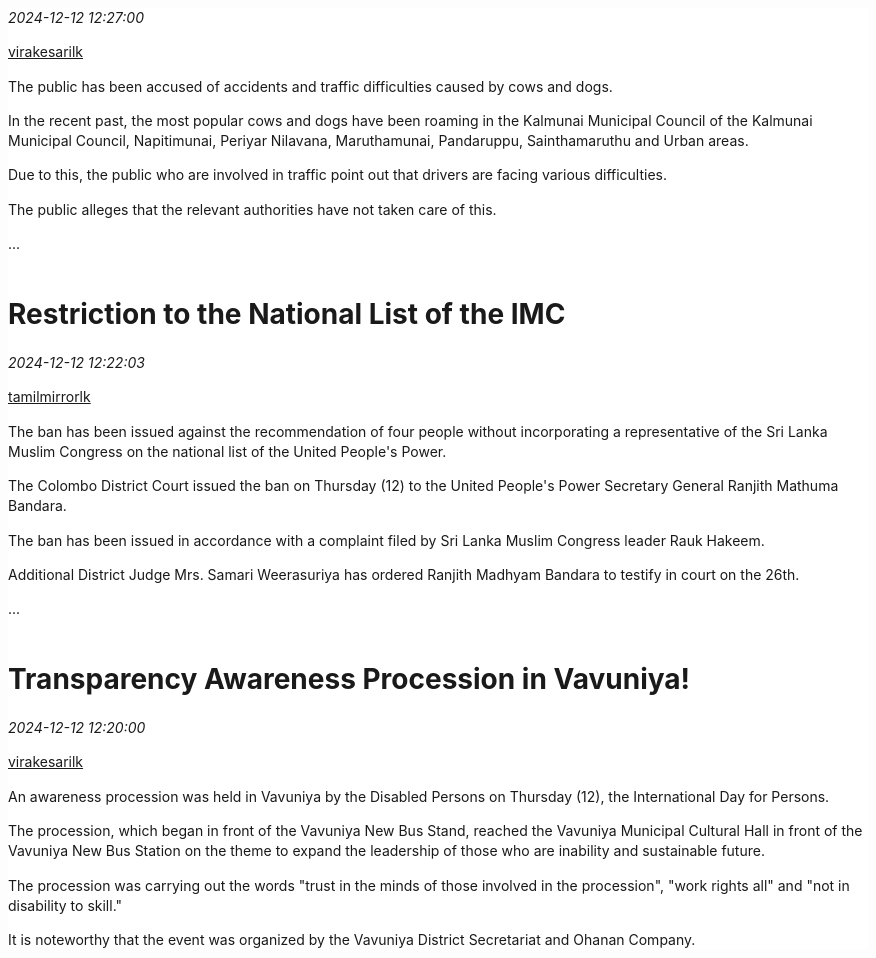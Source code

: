 *2024-12-12 12:27:00*

[virakesarilk](https://www.virakesari.lk/article/201068)

The public has been accused of accidents and traffic difficulties caused by cows and dogs.

In the recent past, the most popular cows and dogs have been roaming in the Kalmunai Municipal Council of the Kalmunai Municipal Council, Napitimunai, Periyar Nilavana, Maruthamunai, Pandaruppu, Sainthamaruthu and Urban areas.

Due to this, the public who are involved in traffic point out that drivers are facing various difficulties.

The public alleges that the relevant authorities have not taken care of this.

...



# Restriction to the National List of the IMC

*2024-12-12 12:22:03*

[tamilmirrorlk](https://www.tamilmirror.lk/செய்திகள்/ஐ-ம-சவின்-தேசிய-பட்டியலுக்கு-தடையுத்தரவு/175-348622)

The ban has been issued against the recommendation of four people without incorporating a representative of the Sri Lanka Muslim Congress on the national list of the United People's Power.

The Colombo District Court issued the ban on Thursday (12) to the United People's Power Secretary General Ranjith Mathuma Bandara.

The ban has been issued in accordance with a complaint filed by Sri Lanka Muslim Congress leader Rauk Hakeem.

Additional District Judge Mrs. Samari Weerasuriya has ordered Ranjith Madhyam Bandara to testify in court on the 26th.

...



# Transparency Awareness Procession in Vavuniya!

*2024-12-12 12:20:00*

[virakesarilk](https://www.virakesari.lk/article/201070)

An awareness procession was held in Vavuniya by the Disabled Persons on Thursday (12), the International Day for Persons.

The procession, which began in front of the Vavuniya New Bus Stand, reached the Vavuniya Municipal Cultural Hall in front of the Vavuniya New Bus Station on the theme to expand the leadership of those who are inability and sustainable future.

The procession was carrying out the words "trust in the minds of those involved in the procession", "work rights all" and "not in disability to skill."

It is noteworthy that the event was organized by the Vavuniya District Secretariat and Ohanan Company.

